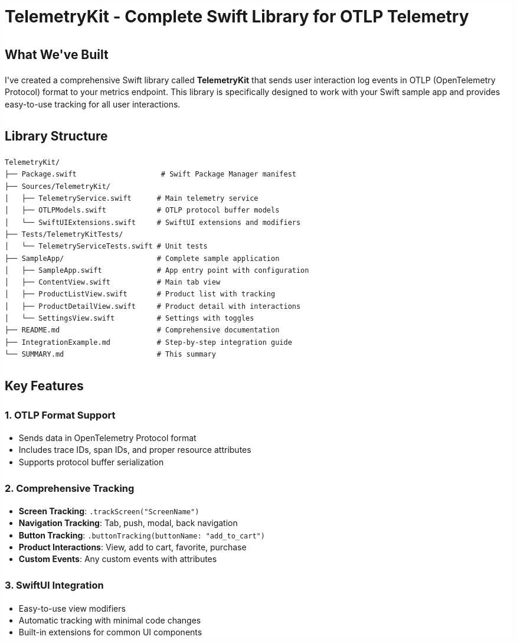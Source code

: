 # TelemetryKit - Complete Swift Library for OTLP Telemetry

## What We've Built

I've created a comprehensive Swift library called **TelemetryKit** that sends user interaction log events in OTLP (OpenTelemetry Protocol) format to your metrics endpoint. This library is specifically designed to work with your Swift sample app and provides easy-to-use tracking for all user interactions.

## Library Structure

```
TelemetryKit/
├── Package.swift                    # Swift Package Manager manifest
├── Sources/TelemetryKit/
│   ├── TelemetryService.swift      # Main telemetry service
│   ├── OTLPModels.swift            # OTLP protocol buffer models
│   └── SwiftUIExtensions.swift     # SwiftUI extensions and modifiers
├── Tests/TelemetryKitTests/
│   └── TelemetryServiceTests.swift # Unit tests
├── SampleApp/                      # Complete sample application
│   ├── SampleApp.swift             # App entry point with configuration
│   ├── ContentView.swift           # Main tab view
│   ├── ProductListView.swift       # Product list with tracking
│   ├── ProductDetailView.swift     # Product detail with interactions
│   └── SettingsView.swift          # Settings with toggles
├── README.md                       # Comprehensive documentation
├── IntegrationExample.md           # Step-by-step integration guide
└── SUMMARY.md                      # This summary
```

## Key Features

### 1. **OTLP Format Support**
- Sends data in OpenTelemetry Protocol format
- Includes trace IDs, span IDs, and proper resource attributes
- Supports protocol buffer serialization

### 2. **Comprehensive Tracking**
- **Screen Tracking**: `.trackScreen("ScreenName")`
- **Navigation Tracking**: Tab, push, modal, back navigation
- **Button Tracking**: `.buttonTracking(buttonName: "add_to_cart")`
- **Product Interactions**: View, add to cart, favorite, purchase
- **Custom Events**: Any custom events with attributes

### 3. **SwiftUI Integration**
- Easy-to-use view modifiers
- Automatic tracking with minimal code changes
- Built-in extensions for common UI components
